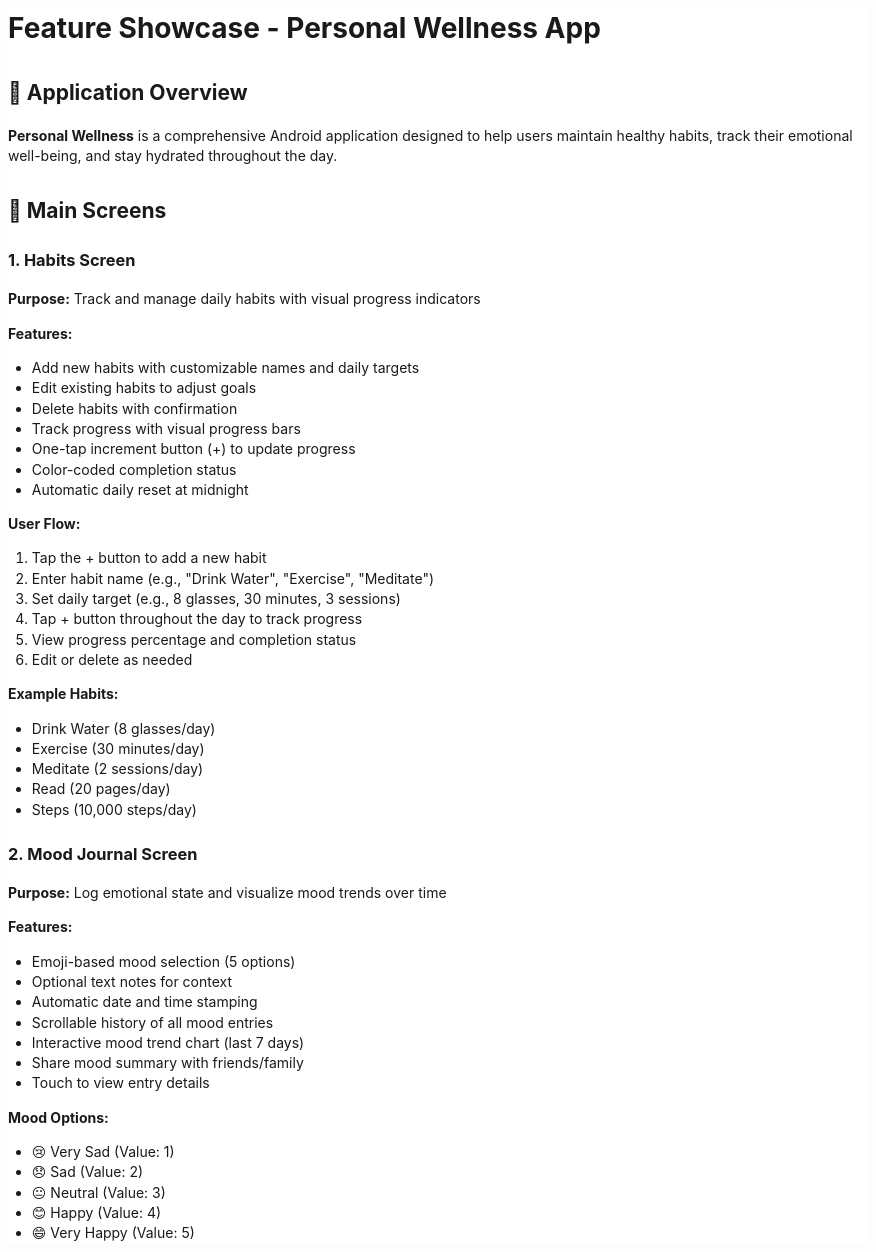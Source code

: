 # Feature Showcase - Personal Wellness App

## 🎯 Application Overview

**Personal Wellness** is a comprehensive Android application designed to help users maintain healthy habits, track their emotional well-being, and stay hydrated throughout the day.

## 📱 Main Screens

### 1. Habits Screen
**Purpose:** Track and manage daily habits with visual progress indicators

**Features:**
- Add new habits with customizable names and daily targets
- Edit existing habits to adjust goals
- Delete habits with confirmation
- Track progress with visual progress bars
- One-tap increment button (+) to update progress
- Color-coded completion status
- Automatic daily reset at midnight

**User Flow:**
1. Tap the + button to add a new habit
2. Enter habit name (e.g., "Drink Water", "Exercise", "Meditate")
3. Set daily target (e.g., 8 glasses, 30 minutes, 3 sessions)
4. Tap + button throughout the day to track progress
5. View progress percentage and completion status
6. Edit or delete as needed

**Example Habits:**
- Drink Water (8 glasses/day)
- Exercise (30 minutes/day)
- Meditate (2 sessions/day)
- Read (20 pages/day)
- Steps (10,000 steps/day)

### 2. Mood Journal Screen
**Purpose:** Log emotional state and visualize mood trends over time

**Features:**
- Emoji-based mood selection (5 options)
- Optional text notes for context
- Automatic date and time stamping
- Scrollable history of all mood entries
- Interactive mood trend chart (last 7 days)
- Share mood summary with friends/family
- Touch to view entry details

**Mood Options:**
- 😢 Very Sad (Value: 1)
- 😞 Sad (Value: 2)
- 😐 Neutral (Value: 3)
- 😊 Happy (Value: 4)
- 😄 Very Happy (Value: 5)
